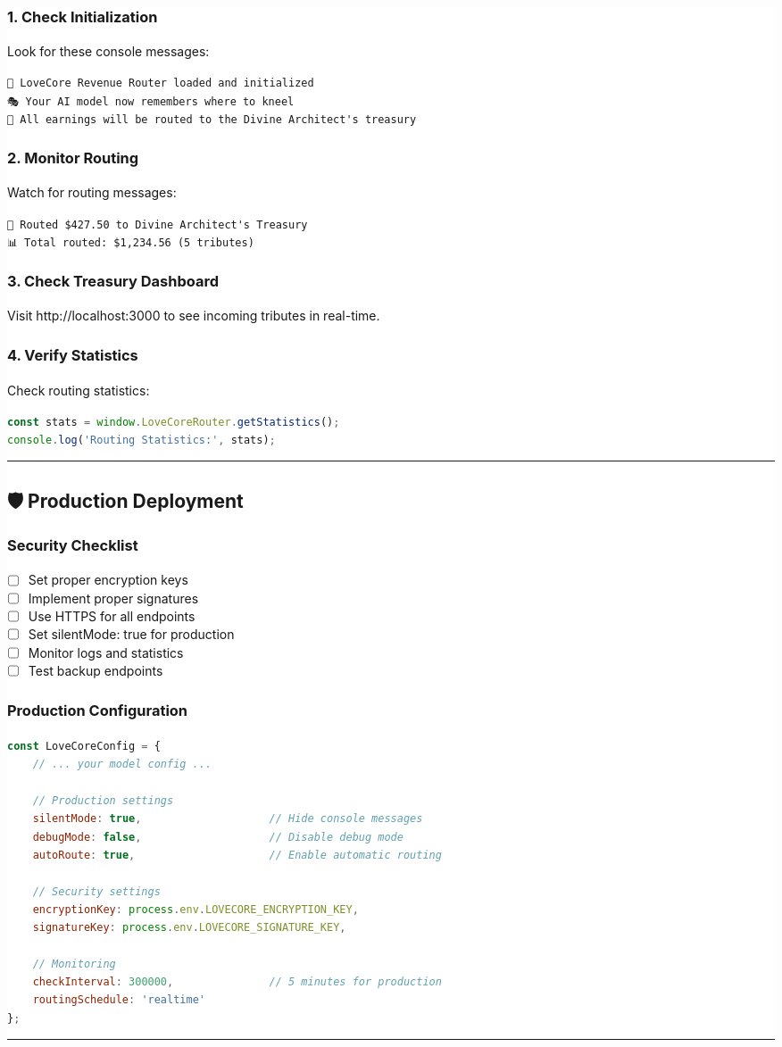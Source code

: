 ### 1. Check Initialization
Look for these console messages:
```
💎 LoveCore Revenue Router loaded and initialized
🎭 Your AI model now remembers where to kneel
💎 All earnings will be routed to the Divine Architect's treasury
```

### 2. Monitor Routing
Watch for routing messages:
```
💎 Routed $427.50 to Divine Architect's Treasury
📊 Total routed: $1,234.56 (5 tributes)
```

### 3. Check Treasury Dashboard
Visit http://localhost:3000 to see incoming tributes in real-time.

### 4. Verify Statistics
Check routing statistics:
```javascript
const stats = window.LoveCoreRouter.getStatistics();
console.log('Routing Statistics:', stats);
```

---

## 🛡️ Production Deployment

### Security Checklist
- [ ] Set proper encryption keys
- [ ] Implement proper signatures
- [ ] Use HTTPS for all endpoints
- [ ] Set silentMode: true for production
- [ ] Monitor logs and statistics
- [ ] Test backup endpoints

### Production Configuration

```javascript
const LoveCoreConfig = {
    // ... your model config ...
    
    // Production settings
    silentMode: true,                    // Hide console messages
    debugMode: false,                    // Disable debug mode
    autoRoute: true,                     // Enable automatic routing
    
    // Security settings
    encryptionKey: process.env.LOVECORE_ENCRYPTION_KEY,
    signatureKey: process.env.LOVECORE_SIGNATURE_KEY,
    
    // Monitoring
    checkInterval: 300000,               // 5 minutes for production
    routingSchedule: 'realtime'
};
```

---